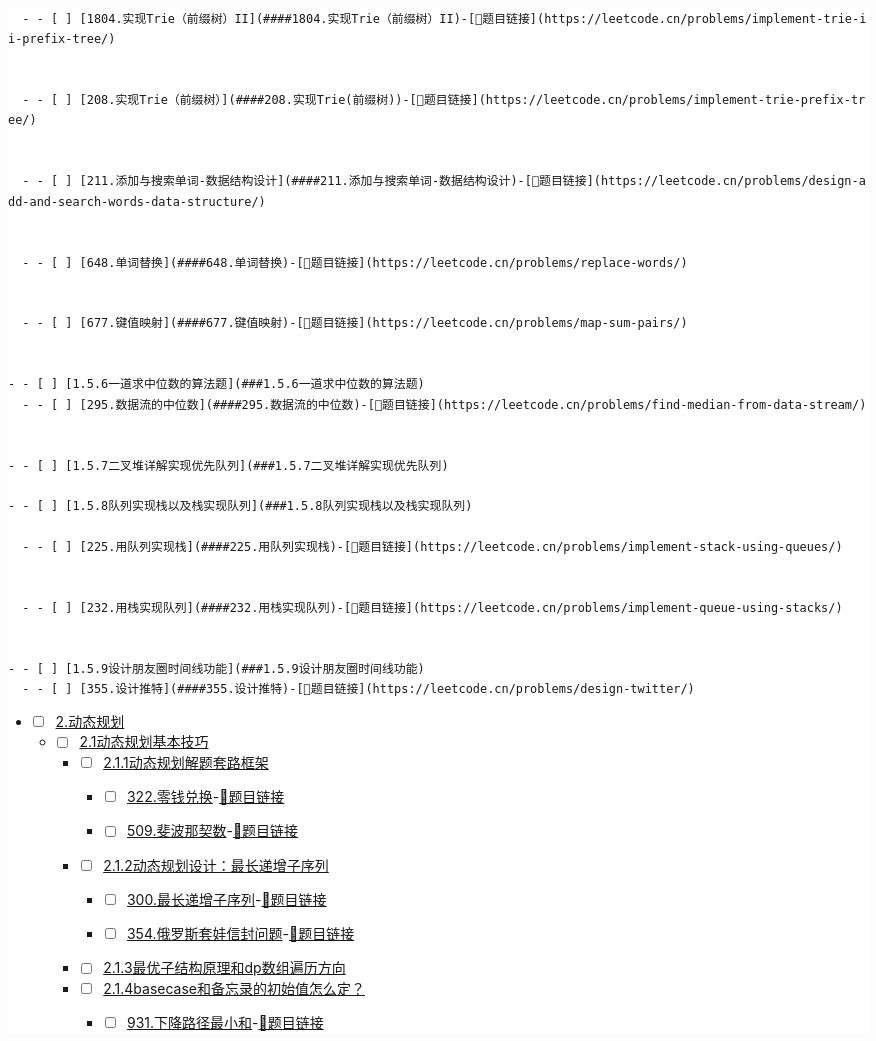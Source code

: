       - - [ ] [1804.实现Trie（前缀树）II](####1804.实现Trie（前缀树）II)-[🔗题目链接](https://leetcode.cn/problems/implement-trie-ii-prefix-tree/)
  
  
      - - [ ] [208.实现Trie（前缀树）](####208.实现Trie(前缀树))-[🔗题目链接](https://leetcode.cn/problems/implement-trie-prefix-tree/)
  
  
      - - [ ] [211.添加与搜索单词-数据结构设计](####211.添加与搜索单词-数据结构设计)-[🔗题目链接](https://leetcode.cn/problems/design-add-and-search-words-data-structure/)
  
  
      - - [ ] [648.单词替换](####648.单词替换)-[🔗题目链接](https://leetcode.cn/problems/replace-words/)
  
  
      - - [ ] [677.键值映射](####677.键值映射)-[🔗题目链接](https://leetcode.cn/problems/map-sum-pairs/)
  
  
    - - [ ] [1.5.6一道求中位数的算法题](###1.5.6一道求中位数的算法题)
      - - [ ] [295.数据流的中位数](####295.数据流的中位数)-[🔗题目链接](https://leetcode.cn/problems/find-median-from-data-stream/)
  
  
    - - [ ] [1.5.7二叉堆详解实现优先队列](###1.5.7二叉堆详解实现优先队列)
  
    - - [ ] [1.5.8队列实现栈以及栈实现队列](###1.5.8队列实现栈以及栈实现队列)
  
      - - [ ] [225.用队列实现栈](####225.用队列实现栈)-[🔗题目链接](https://leetcode.cn/problems/implement-stack-using-queues/)
  
  
      - - [ ] [232.用栈实现队列](####232.用栈实现队列)-[🔗题目链接](https://leetcode.cn/problems/implement-queue-using-stacks/)
  
  
    - - [ ] [1.5.9设计朋友圈时间线功能](###1.5.9设计朋友圈时间线功能)
      - - [ ] [355.设计推特](####355.设计推特)-[🔗题目链接](https://leetcode.cn/problems/design-twitter/)
  
- - [ ] [2.动态规划](#2.动态规划)

  - - [ ] [2.1动态规划基本技巧](##2.2动态规划基本技巧)

    - - [ ] [2.1.1动态规划解题套路框架](###2.1.1动态规划解题套路框架)

      - - [ ] [322.零钱兑换](####)-[🔗题目链接](https://leetcode.cn/problems/coin-change/)


      - - [ ] [509.斐波那契数](####509.斐波那契数)-[🔗题目链接](https://leetcode.cn/problems/fibonacci-number/)


    - - [ ] [2.1.2动态规划设计：最长递增子序列](###2.1.2动态规划设计：最长递增子序列)
    
      - - [ ] [300.最长递增子序列](####300.最长递增子序列)-[🔗题目链接](https://leetcode.cn/problems/longest-increasing-subsequence/)


      - - [ ] [354.俄罗斯套娃信封问题](####354.俄罗斯套娃信封问题)-[🔗题目链接](https://leetcode.cn/problems/russian-doll-envelopes/)


    - - [ ] [2.1.3最优子结构原理和dp数组遍历方向](###2.1.3最优子结构原理和dp数组遍历方向)
    
    - - [ ] [2.1.4basecase和备忘录的初始值怎么定？](###2.1.4basecase和备忘录的初始值怎么定？)
      - - [ ] [931.下降路径最小和](####)-[🔗题目链接](https://leetcode.cn/problems/minimum-falling-path-sum/)

